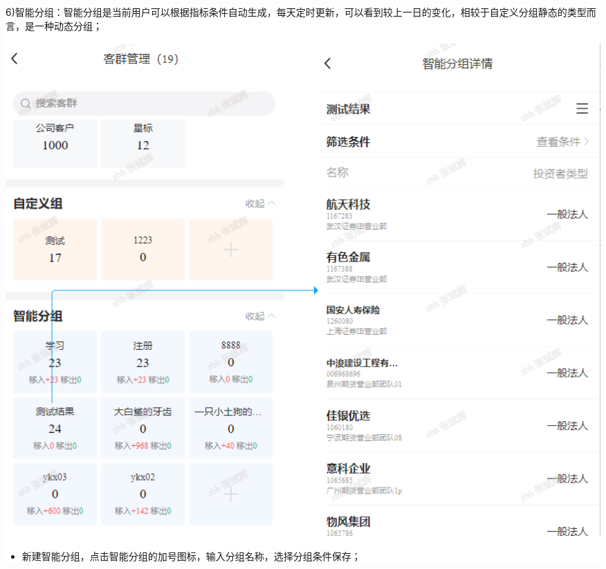 
6)智能分组：智能分组是当前用户可以根据指标条件自动生成，每天定时更新，可以看到较上一日的变化，相较于自定义分组静态的类型而言，是一种动态分组；

![descript](./mobile-media/image58.png)

- 新建智能分组，点击智能分组的加号图标，输入分组名称，选择分组条件保存；
